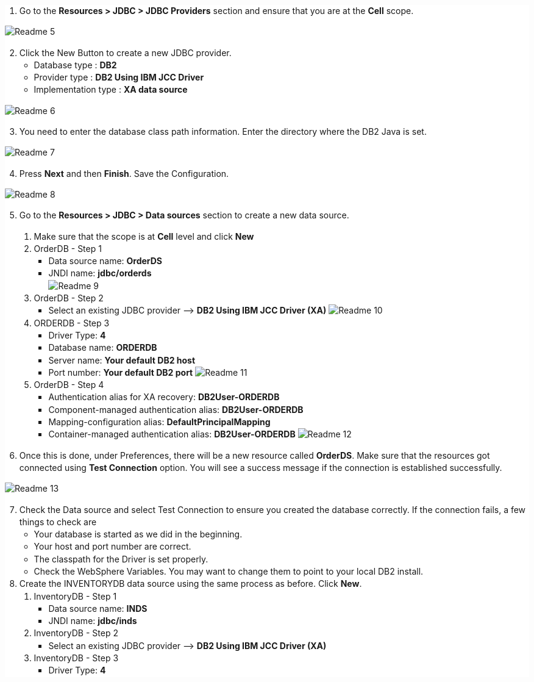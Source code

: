 1. Go to the **Resources > JDBC > JDBC Providers** section and ensure that you are at the **Cell** scope.

![Readme 5](https://github.com/ibm-cloud-architecture/refarch-jee/raw/master/static/imgs/Customer_README/Readme5.png)

2. Click the New Button to create a new JDBC provider.
    -  Database type : **DB2**
    -  Provider type : **DB2 Using IBM JCC Driver**
    -  Implementation type : **XA data source**

![Readme 6](https://github.com/ibm-cloud-architecture/refarch-jee/raw/master/static/imgs/Customer_README/Readme6.png)

3. You need to enter the database class path information. Enter the directory where the DB2 Java is set.

![Readme 7](https://github.com/ibm-cloud-architecture/refarch-jee/raw/master/static/imgs/Customer_README/Readme7.png)

4. Press **Next** and then **Finish**. Save the Configuration.

![Readme 8](https://github.com/ibm-cloud-architecture/refarch-jee/raw/master/static/imgs/Customer_README/Readme8.png)

5. Go to the **Resources > JDBC > Data sources** section to create a new data source.
   1. Make sure that the scope is at **Cell** level and click **New**
   2. OrderDB - Step 1
      -  Data source name: **OrderDS**
      -  JNDI name: **jdbc/orderds**      
         ![Readme 9](https://github.com/ibm-cloud-architecture/refarch-jee/raw/master/static/imgs/Customer_README/Readme9.png)
   3. OrderDB - Step 2
      - Select an existing JDBC provider --> **DB2 Using IBM JCC Driver (XA)**
        ![Readme 10](https://github.com/ibm-cloud-architecture/refarch-jee/raw/master/static/imgs/Customer_README/Readme10.png)
   4. ORDERDB - Step 3
      - Driver Type: **4**
      - Database name: **ORDERDB**
      - Server name: **Your default DB2 host**
      - Port number: **Your default DB2 port**
        ![Readme 11](https://github.com/ibm-cloud-architecture/refarch-jee/raw/master/static/imgs/Customer_README/Readme11.png)
   5. OrderDB - Step 4
      - Authentication alias for XA recovery: **DB2User-ORDERDB**
      - Component-managed authentication alias: **DB2User-ORDERDB**
      - Mapping-configuration alias: **DefaultPrincipalMapping**
      - Container-managed authentication alias: **DB2User-ORDERDB**
        ![Readme 12](https://github.com/ibm-cloud-architecture/refarch-jee/raw/master/static/imgs/Customer_README/Readme12.png)
      
6. Once this is done, under Preferences, there will be a new resource called **OrderDS**. Make sure that the resources got connected using **Test Connection** option. You will see a success message if the connection is established successfully.

![Readme 13](https://github.com/ibm-cloud-architecture/refarch-jee/raw/master/static/imgs/Customer_README/Readme13.png)

7. Check the Data source and select Test Connection to ensure you created the database correctly.  If the connection fails, a few things to check are
      - Your database is started as we did in the beginning.  
      - Your host and port number are correct.
      - The classpath for the Driver is set properly.  
      - Check the WebSphere Variables.  You may want to change them to point to your local DB2 install.
8. Create the INVENTORYDB data source using the same process as before.  Click **New**.
   1. InventoryDB - Step 1
      -  Data source name: **INDS**
      -  JNDI name: **jdbc/inds**
   2. InventoryDB - Step 2
      - Select an existing JDBC provider --> **DB2 Using IBM JCC Driver (XA)**
   3. InventoryDB - Step 3
      - Driver Type: **4**